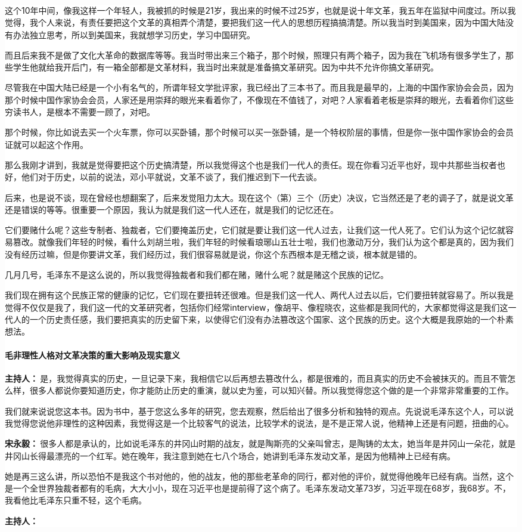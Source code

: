  这个10年中间，像我这样一个年轻人，我被抓的时候是21岁，我出来的时候不过25岁，也就是说十年文革，我五年在监狱中间度过。所以我觉得，我个人来说，有责任要把这个文革的真相弄个清楚，要把我们这一代人的思想历程搞搞清楚。所以我当时到美国来，因为中国大陆没有办法独立思考，所以到美国来，我就想学习历史，学习中国研究。
</p>
<p>
 而且后来我不是做了文化大革命的数据库等等。我当时带出来三个箱子，那个时候，照理只有两个箱子，因为我在飞机场有很多学生了，那些学生他就给我开后门，有一箱全部都是文革材料，我当时出来就是准备搞文革研究。因为中共不允许你搞文革研究。
</p>
<p>
 尽管我在中国大陆已经是一个小有名气的，所谓年轻文学批评家，我已经出了三本书了。而且我是最早的，上海的中国作家协会会员，因为那个时候中国作家协会会员，人家还是用崇拜的眼光来看着你了，不像现在不值钱了，对吧？人家看着老板是崇拜的眼光，去看着你们这些穷读书人，是根本不需要一顾了，对吧。
</p>
<p>
 那个时候，你比如说去买一个火车票，你可以买卧铺，那个时候可以买一张卧铺，是一个特权阶层的事情，但是你一张中国作家协会的会员证就可以起这个作用。
</p>
<p>
 那么我刚才讲到，我就是觉得要把这个历史搞清楚，所以我觉得这个也是我们一代人的责任。现在你看习近平也好，现中共那些当权者也好，他们对于历史，以前的说法，邓小平就说，文革不谈了，我们推迟到下一代去谈。
</p>
<p>
 后来，也是说不谈，现在曾经也想翻案了，后来发觉阻力太大。现在这个（第）三个（历史）决议，它当然还是了老的调子了，就是说文革还是错误的等等。很重要一个原因，我认为就是我们这一代人还在，就是我们的记忆还在。
</p>
<p>
 它们要赌什么呢？这些专制者、独裁者，它们要掩盖历史，它们就是要让我们这一代人过去，让我们这一代人死了。它们认为这个记忆就容易篡改。就像我们年轻的时候，看什么刘胡兰啦，我们年轻的时候看琅琊山五壮士啦，我们也激动万分，我们认为这个都是真的，因为我们没有经历过嘛，但是你要讲文革，我们经历过，我们很容易就是说，你这个东西根本是无稽之谈，根本就是错的。
</p>
<p>
 几月几号，毛泽东不是这么说的，所以我觉得独裁者和我们都在赌，赌什么呢？就是赌这个民族的记忆。
</p>
<p>
 我们现在拥有这个民族正常的健康的记忆，它们现在要扭转还很难。但是我们这一代人、两代人过去以后，它们要扭转就容易了。所以我是觉得不仅仅是我了，我们这一代的文革研究者，包括你们经常interview，像胡平、像程晓农，这些都是我同代的，大家都觉得这是我们这一代人的一个历史责任感，我们要把真实的历史留下来，以使得它们没有办法篡改这个国家、这个民族的历史。这个大概是我原始的一个朴素想法。
</p>
<h4>
 <b>
  毛非理性人格对文革决策的重大影响及现实意义
 </b>
</h4>
<p>
 <strong>
  主持人：
 </strong>
 是，我觉得真实的历史，一旦记录下来，我相信它以后再想去篡改什么，都是很难的，而且真实的历史不会被抹灭的。而且不管怎么样，很多人都说你要知道历史，你才能防止历史的重演，就以史为鉴，可以知兴替。所以我觉得您这个做的是一个非常非常重要的工作。
</p>
<p>
 我们就来说说您这本书。因为书中，基于您这么多年的研究，您去观察，然后给出了很多分析和独特的观点。先说说毛泽东这个人，可以说我觉得您说他非理性的这种因素，我觉得这是一个比较客气的说法，比较学术的说法，是不是正常人说，他精神上还是有问题，扭曲的心。
</p>
<p>
 <strong>
  宋永毅：
 </strong>
 很多人都是承认的，比如说毛泽东的井冈山时期的战友，就是陶斯亮的父亲叫曾志，是陶铸的太太，她当年是井冈山一朵花，就是井冈山长得最漂亮的一个红军。她在晚年，我注意到她在七八个场合，她讲到毛泽东发动文革，是因为他精神上已经有病。
</p>
<p>
 她是再三这么讲，所以恐怕不是我这个书对他的，他的战友，他的那些老革命的同行，都对他的评价，就觉得他晚年已经有病。当然，这个是一个全世界独裁者都有的毛病，大大小小，现在习近平也是提前得了这个病了。毛泽东发动文革73岁，习近平现在68岁，我68岁。不，我看他比毛泽东只重不轻，这个毛病。
</p>
<p>
 <strong>
  主持人：
 </strong>